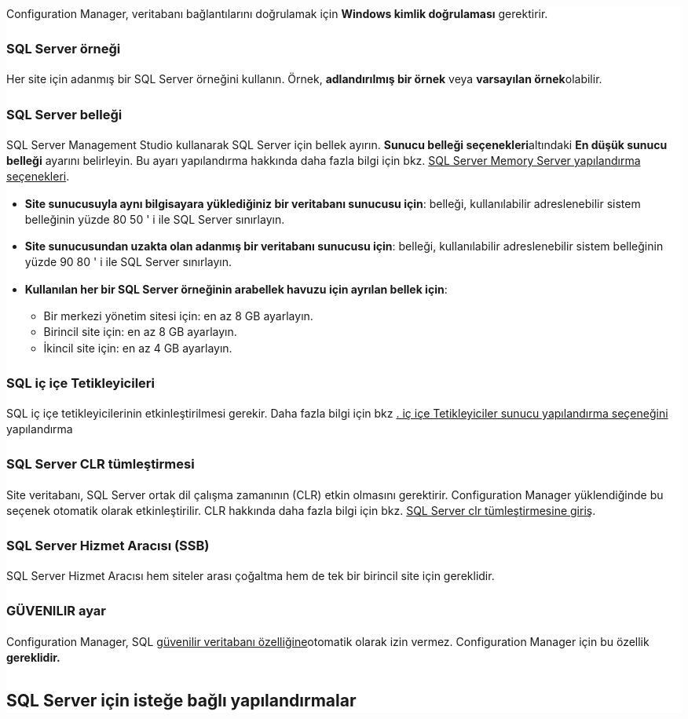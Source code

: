 Configuration Manager, veritabanı bağlantılarını doğrulamak için **Windows kimlik doğrulaması** gerektirir.  

### <a name="sql-server-instance"></a>SQL Server örneği

Her site için adanmış bir SQL Server örneğini kullanın. Örnek, **adlandırılmış bir örnek** veya **varsayılan örnek**olabilir.  

### <a name="sql-server-memory"></a>SQL Server belleği

SQL Server Management Studio kullanarak SQL Server için bellek ayırın. **Sunucu belleği seçenekleri**altındaki **En düşük sunucu belleği** ayarını belirleyin. Bu ayarı yapılandırma hakkında daha fazla bilgi için bkz. [SQL Server Memory Server yapılandırma seçenekleri](https://docs.microsoft.com/sql/database-engine/configure-windows/server-memory-server-configuration-options).  

- **Site sunucusuyla aynı bilgisayara yüklediğiniz bir veritabanı sunucusu için**: belleği, kullanılabilir adreslenebilir sistem belleğinin yüzde 80 50 ' i ile SQL Server sınırlayın.  

- **Site sunucusundan uzakta olan adanmış bir veritabanı sunucusu için**: belleği, kullanılabilir adreslenebilir sistem belleğinin yüzde 90 80 ' i ile SQL Server sınırlayın.  

- **Kullanılan her bir SQL Server örneğinin arabellek havuzu için ayrılan bellek için**:  

  - Bir merkezi yönetim sitesi için: en az 8 GB ayarlayın.  
  - Birincil site için: en az 8 GB ayarlayın.  
  - İkincil site için: en az 4 GB ayarlayın.  

### <a name="sql-nested-triggers"></a>SQL iç içe Tetikleyicileri

SQL iç içe tetikleyicilerinin etkinleştirilmesi gerekir. Daha fazla bilgi için bkz [. iç içe Tetikleyiciler sunucu yapılandırma seçeneğini](https://docs.microsoft.com/sql/database-engine/configure-windows/configure-the-nested-triggers-server-configuration-option) yapılandırma

### <a name="sql-server-clr-integration"></a>SQL Server CLR tümleştirmesi

Site veritabanı, SQL Server ortak dil çalışma zamanının (CLR) etkin olmasını gerektirir. Configuration Manager yüklendiğinde bu seçenek otomatik olarak etkinleştirilir. CLR hakkında daha fazla bilgi için bkz. [SQL Server clr tümleştirmesine giriş](https://docs.microsoft.com/dotnet/framework/data/adonet/sql/introduction-to-sql-server-clr-integration).  

### <a name="sql-server-service-broker-ssb"></a>SQL Server Hizmet Aracısı (SSB)

SQL Server Hizmet Aracısı hem siteler arası çoğaltma hem de tek bir birincil site için gereklidir.

### <a name="trustworthy-setting"></a>GÜVENILIR ayar

Configuration Manager, SQL [güvenilir veritabanı özelliğine](https://docs.microsoft.com/sql/relational-databases/security/trustworthy-database-property)otomatik olarak izin vermez. Configuration Manager için bu özellik **gereklidir.**

## <a name="optional-configurations-for-sql-server"></a><a name="bkmk_optional"></a> SQL Server için isteğe bağlı yapılandırmalar
